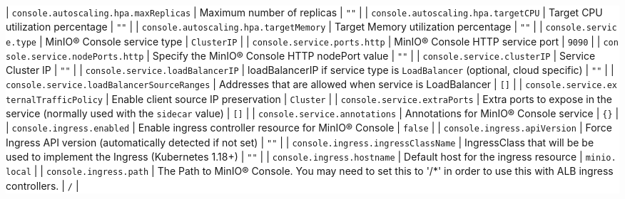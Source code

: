 | `console.autoscaling.hpa.maxReplicas`                       | Maximum number of replicas                                                                                                                                                                                                                    | `""`                                   |
| `console.autoscaling.hpa.targetCPU`                         | Target CPU utilization percentage                                                                                                                                                                                                             | `""`                                   |
| `console.autoscaling.hpa.targetMemory`                      | Target Memory utilization percentage                                                                                                                                                                                                          | `""`                                   |
| `console.service.type`                                      | MinIO&reg; Console service type                                                                                                                                                                                                               | `ClusterIP`                            |
| `console.service.ports.http`                                | MinIO&reg; Console HTTP service port                                                                                                                                                                                                          | `9090`                                 |
| `console.service.nodePorts.http`                            | Specify the MinIO&reg; Console HTTP nodePort value                                                                                                                                                                                            | `""`                                   |
| `console.service.clusterIP`                                 | Service Cluster IP                                                                                                                                                                                                                            | `""`                                   |
| `console.service.loadBalancerIP`                            | loadBalancerIP if service type is `LoadBalancer` (optional, cloud specific)                                                                                                                                                                   | `""`                                   |
| `console.service.loadBalancerSourceRanges`                  | Addresses that are allowed when service is LoadBalancer                                                                                                                                                                                       | `[]`                                   |
| `console.service.externalTrafficPolicy`                     | Enable client source IP preservation                                                                                                                                                                                                          | `Cluster`                              |
| `console.service.extraPorts`                                | Extra ports to expose in the service (normally used with the `sidecar` value)                                                                                                                                                                 | `[]`                                   |
| `console.service.annotations`                               | Annotations for MinIO&reg; Console service                                                                                                                                                                                                    | `{}`                                   |
| `console.ingress.enabled`                                   | Enable ingress controller resource for MinIO&reg; Console                                                                                                                                                                                     | `false`                                |
| `console.ingress.apiVersion`                                | Force Ingress API version (automatically detected if not set)                                                                                                                                                                                 | `""`                                   |
| `console.ingress.ingressClassName`                          | IngressClass that will be be used to implement the Ingress (Kubernetes 1.18+)                                                                                                                                                                 | `""`                                   |
| `console.ingress.hostname`                                  | Default host for the ingress resource                                                                                                                                                                                                         | `minio.local`                          |
| `console.ingress.path`                                      | The Path to MinIO&reg; Console. You may need to set this to '/*' in order to use this with ALB ingress controllers.                                                                                                                           | `/`                                    |
